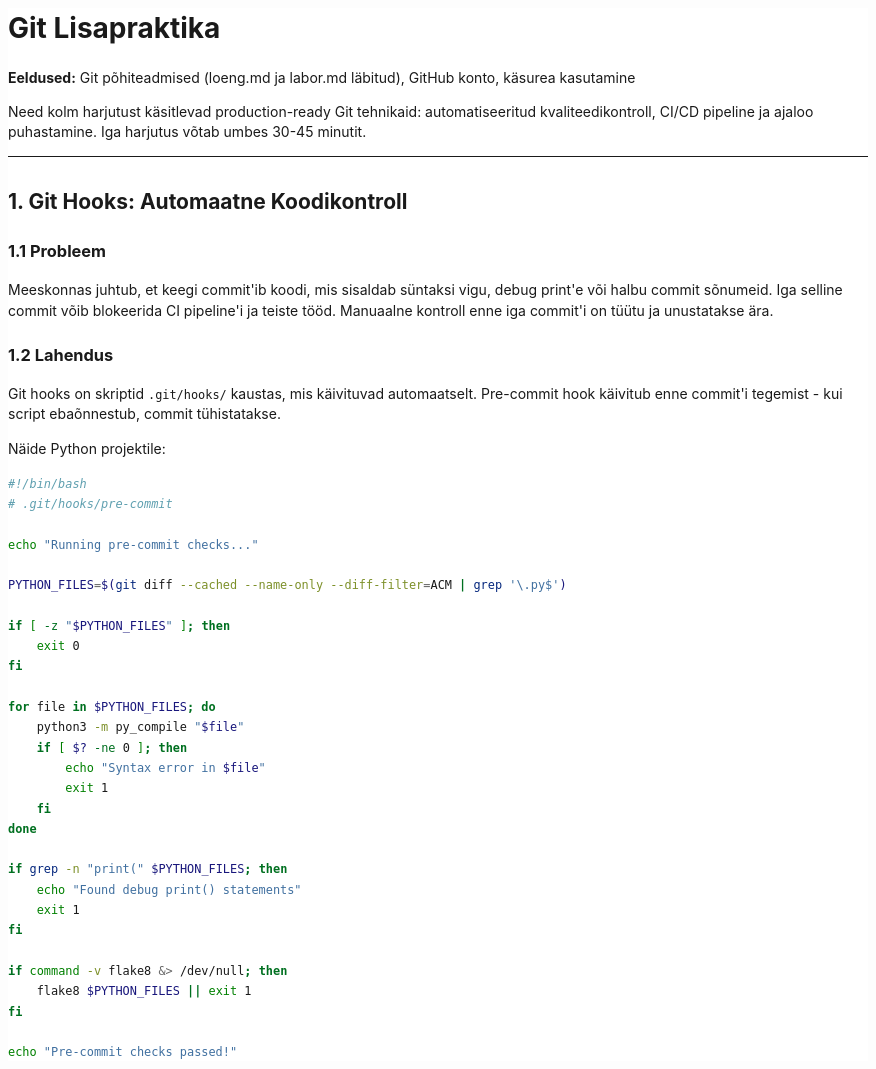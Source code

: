 # Git Lisapraktika

**Eeldused:** Git põhiteadmised (loeng.md ja labor.md läbitud), GitHub konto, käsurea kasutamine

Need kolm harjutust käsitlevad production-ready Git tehnikaid: automatiseeritud kvaliteedikontroll, CI/CD pipeline ja ajaloo puhastamine. Iga harjutus võtab umbes 30-45 minutit.

---

## 1. Git Hooks: Automaatne Koodikontroll

### 1.1 Probleem

Meeskonnas juhtub, et keegi commit'ib koodi, mis sisaldab süntaksi vigu, debug print'e või halbu commit sõnumeid. Iga selline commit võib blokeerida CI pipeline'i ja teiste tööd. Manuaalne kontroll enne iga commit'i on tüütu ja unustatakse ära.

### 1.2 Lahendus

Git hooks on skriptid `.git/hooks/` kaustas, mis käivituvad automaatselt. Pre-commit hook käivitub enne commit'i tegemist - kui script ebaõnnestub, commit tühistatakse.

Näide Python projektile:
```bash
#!/bin/bash
# .git/hooks/pre-commit

echo "Running pre-commit checks..."

PYTHON_FILES=$(git diff --cached --name-only --diff-filter=ACM | grep '\.py$')

if [ -z "$PYTHON_FILES" ]; then
    exit 0
fi

for file in $PYTHON_FILES; do
    python3 -m py_compile "$file"
    if [ $? -ne 0 ]; then
        echo "Syntax error in $file"
        exit 1
    fi
done

if grep -n "print(" $PYTHON_FILES; then
    echo "Found debug print() statements"
    exit 1
fi

if command -v flake8 &> /dev/null; then
    flake8 $PYTHON_FILES || exit 1
fi

echo "Pre-commit checks passed!"
```
